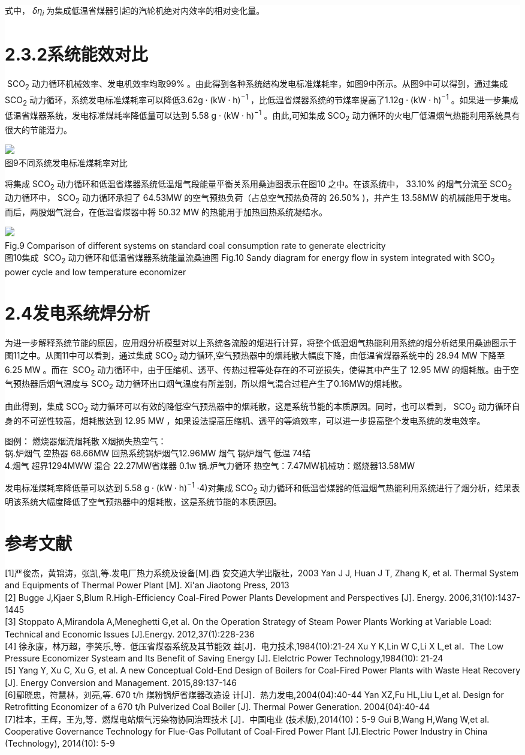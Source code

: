 式中， $\delta \eta _ { i }$ 为集成低温省煤器引起的汽轮机绝对内效率的相对变化量。

# 2.3.2系统能效对比

$\mathrm { \ S C O _ { 2 } }$ 动力循环机械效率、发电机效率均取$9 9 \%$ 。由此得到各种系统结构发电标准煤耗率，如图9中所示。从图9中可以得到，通过集成 $\mathrm { { S C O } _ { 2 } }$ 动力循环，系统发电标准煤耗率可以降低3.62$\mathrm { g } { \cdot } ( \mathrm { k W } { \cdot } \mathrm { h } ) ^ { - 1 }$ ，比低温省煤器系统的节煤率提高了1.12$\mathrm { g } { \cdot } ( \mathrm { k W } { \cdot } \mathrm { h } ) ^ { - 1 }$ 。如果进一步集成低温省煤器系统，发电标准煤耗率降低量可以达到 $5 . 5 8 ~ \mathrm { g } { \cdot } ( \mathrm { k W } { \cdot } \mathrm { h } ) ^ { - 1 }$ 。由此,可知集成 $\mathrm { { S C O } _ { 2 } }$ 动力循环的火电厂低温烟气热能利用系统具有很大的节能潜力。

![](images/1d0cfa6d1cc60d5edb427b86b49ce13ecb3c6844f0c90d86d46698b12a953d31.jpg)  
图9不同系统发电标准煤耗率对比

将集成 $\mathrm { { S C O } _ { 2 } }$ 动力循环和低温省煤器系统低温烟气段能量平衡关系用桑迪图表示在图10 之中。在该系统中， $3 3 . 1 0 \%$ 的烟气分流至 $\mathrm { S C O _ { 2 } }$ 动力循环中， $\mathrm { S C O _ { 2 } }$ 动力循环承担了 $6 4 . 5 3 \mathrm { M W }$ 的空气预热负荷（占总空气预热负荷的 $2 6 . 5 0 \%$ )，并产生 $1 3 . 5 8 \mathrm { M W }$ 的机械能用于发电。而后，两股烟气混合，在低温省煤器中将 $5 0 . 3 2 ~ \mathrm { M W }$ 的热能用于加热回热系统凝结水。

![](images/7ec9c2ebccaa04ba1c3aa71c64e974f7689b28e0cdcd834859f531213ee6abc9.jpg)  
Fig.9 Comparison of different systems on standard coal consumption rate to generate electricity   
图10集成 $\mathrm { \ S C O _ { 2 } }$ 动力循环和低温省煤器系统能量流桑迪图 Fig.10 Sandy diagram for energy flow in system integrated with $\mathrm { { S C O } _ { 2 } }$ power cycle and low temperature economizer

# 2.4发电系统焊分析

为进一步解释系统节能的原因，应用烟分析模型对以上系统各流股的烟进行计算，将整个低温烟气热能利用系统的烟分析结果用桑迪图示于图11之中。从图11中可以看到，通过集成 $\mathrm { { S C O } _ { 2 } }$ 动力循环,空气预热器中的烟耗散大幅度下降，由低温省煤器系统中的 $2 8 . 9 4 ~ \mathrm { M W }$ 下降至 $6 . 2 5 ~ \mathrm { M W }$ 。而在 $\mathrm { \ S C O _ { 2 } }$ 动力循环中，由于压缩机、透平、传热过程等处存在的不可逆损失，使得其中产生了 $1 2 . 9 5 ~ \mathrm { M W }$ 的烟耗散。由于空气预热器后烟气温度与 $\mathrm { S C O _ { 2 } }$ 动力循环出口烟气温度有所差别，所以烟气混合过程产生了0.16MW的烟耗散。

由此得到，集成 $\mathrm { { S C O } _ { 2 } }$ 动力循环可以有效的降低空气预热器中的烟耗散，这是系统节能的本质原因。同时，也可以看到， $\mathrm { S C O _ { 2 } }$ 动力循环自身的不可逆性较高，畑耗散达到 $1 2 . 9 5 ~ \mathrm { M W }$ ，如果设法提高压缩机、透平的等熵效率，可以进一步提高整个发电系统的发电效率。

图例： 燃烧器烟流烟耗散 X烟损失热空气：  
锅.炉烟气 空热器 68.66MW 回热系统锅炉烟气12.96MW 烟气 锅炉烟气 低温 74结  
4.烟气 超界1294MWW 混合 22.27MW省煤器 0.1w 锅.炉气力循环 热空气：7.47MW机械功：燃烧器13.58MW

发电标准煤耗率降低量可以达到 $5 . 5 8 ~ \mathrm { g } { \cdot } ( \mathrm { k W } { \cdot } \mathrm { h } ) ^ { - 1 }$ ·4)对集成 $\mathrm { S C O _ { 2 } }$ 动力循环和低温省煤器的低温烟气热能利用系统进行了烟分析，结果表明该系统大幅度降低了空气预热器中的烟耗散，这是系统节能的本质原因。

# 参考文献

[1]严俊杰，黄锦涛，张凯,等.发电厂热力系统及设备[M].西 安交通大学出版社，2003 Yan J J, Huan J T, Zhang K, et al. Thermal System and Equipments of Thermal Power Plant [M]. Xi'an Jiaotong Press, 2013   
[2] Bugge J,Kjaer S,Blum R.High-Efficiency Coal-Fired Power Plants Development and Perspectives [J]. Energy. 2006,31(10):1437-1445   
[3] Stoppato A,Mirandola A,Meneghetti G,et al. On the Operation Strategy of Steam Power Plants Working at Variable Load: Technical and Economic Issues [J].Energy. 2012,37(1):228-236   
[4] 徐永康，林万超，李笑乐,等．低压省煤器系统及其节能效 益[J]．电力技术,1984(10):21-24 Xu Y K,Lin W C,Li X L,et al．The Low Pressure Economizer Systeam and Its Benefit of Saving Energy [J]. Elelctric Power Technology,1984(10): 21-24   
[5] Yang Y, Xu C, Xu G, et al. A new Conceptual Cold-End Design of Boilers for Coal-Fired Power Plants with Waste Heat Recovery [J]. Energy Conversion and Management. 2015,89:137-146   
[6]鄢晓忠，符慧林，刘亮,等. $6 7 0 ~ \mathrm { t / h }$ 煤粉锅炉省煤器改造设 计[J]．热力发电,2004(04):40-44 Yan XZ,Fu HL,Liu L,et al. Design for Retrofitting Economizer of a $6 7 0 ~ \mathrm { t / h }$ Pulverized Coal Boiler [J]. Thermal Power Generation. 2004(04):40-44   
[7]桂本，王辉，王为,等．燃煤电站烟气污染物协同治理技术 [J]．中国电业 (技术版),2014(10)：5-9 Gui B,Wang H,Wang W,et al. Cooperative Governance Technology for Flue-Gas Pollutant of Coal-Fired Power Plant [J].Electric Power Industry in China (Technology), 2014(10): 5-9   